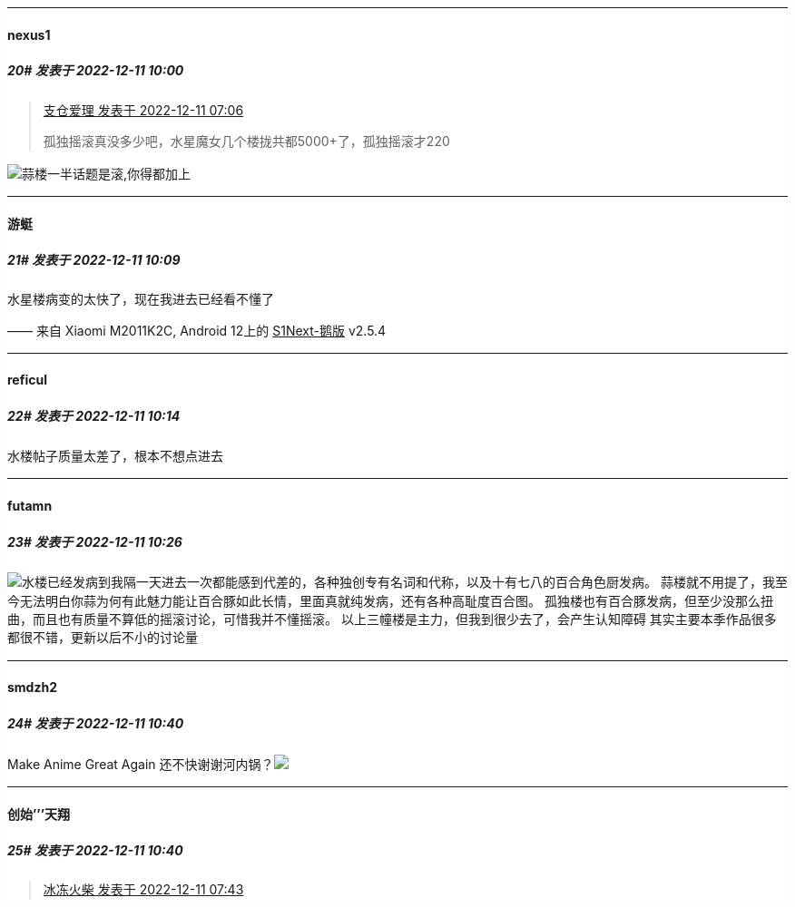 *****

####  nexus1  
##### 20#       发表于 2022-12-11 10:00

<blockquote><a href="httphttps://bbs.saraba1st.com/2b/forum.php?mod=redirect&amp;goto=findpost&amp;pid=58881401&amp;ptid=2109341" target="_blank">支仓爱理 发表于 2022-12-11 07:06</a>

孤独摇滚真没多少吧，水星魔女几个楼拢共都5000+了，孤独摇滚才220</blockquote>
<img src="https://static.saraba1st.com/image/smiley/face2017/264.png" referrerpolicy="no-referrer">蒜楼一半话题是滚,你得都加上

*****

####  游蜓  
##### 21#       发表于 2022-12-11 10:09

水星楼病变的太快了，现在我进去已经看不懂了

—— 来自 Xiaomi M2011K2C, Android 12上的 [S1Next-鹅版](https://github.com/ykrank/S1-Next/releases) v2.5.4

*****

####  reficul  
##### 22#       发表于 2022-12-11 10:14

水楼帖子质量太差了，根本不想点进去

*****

####  futamn  
##### 23#       发表于 2022-12-11 10:26

<img src="https://static.saraba1st.com/image/smiley/face2017/067.png" referrerpolicy="no-referrer">水楼已经发病到我隔一天进去一次都能感到代差的，各种独创专有名词和代称，以及十有七八的百合角色厨发病。
蒜楼就不用提了，我至今无法明白你蒜为何有此魅力能让百合豚如此长情，里面真就纯发病，还有各种高耻度百合图。
孤独楼也有百合豚发病，但至少没那么扭曲，而且也有质量不算低的摇滚讨论，可惜我并不懂摇滚。
以上三幢楼是主力，但我到很少去了，会产生认知障碍
其实主要本季作品很多都很不错，更新以后不小的讨论量

*****

####  smdzh2  
##### 24#       发表于 2022-12-11 10:40

Make Anime Great Again
还不快谢谢河内锅？<img src="https://static.saraba1st.com/image/smiley/face2017/037.png" referrerpolicy="no-referrer">

*****

####  创始’’’天翔  
##### 25#       发表于 2022-12-11 10:40

<blockquote><a href="httphttps://bbs.saraba1st.com/2b/forum.php?mod=redirect&amp;goto=findpost&amp;pid=58881454&amp;ptid=2109341" target="_blank">冰冻火柴 发表于 2022-12-11 07:43</a>

